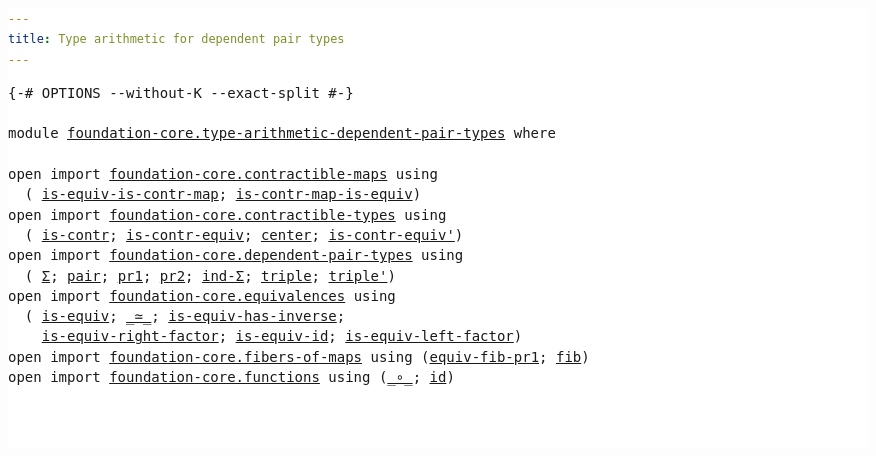 ```yaml
---
title: Type arithmetic for dependent pair types
---
```


<pre class="Agda"><a id="66" class="Symbol">{-#</a> <a id="70" class="Keyword">OPTIONS</a> <a id="78" class="Pragma">--without-K</a> <a id="90" class="Pragma">--exact-split</a> <a id="104" class="Symbol">#-}</a>

<a id="109" class="Keyword">module</a> <a id="116" href="foundation-core.type-arithmetic-dependent-pair-types.html" class="Module">foundation-core.type-arithmetic-dependent-pair-types</a> <a id="169" class="Keyword">where</a>

<a id="176" class="Keyword">open</a> <a id="181" class="Keyword">import</a> <a id="188" href="foundation-core.contractible-maps.html" class="Module">foundation-core.contractible-maps</a> <a id="222" class="Keyword">using</a>
  <a id="230" class="Symbol">(</a> <a id="232" href="foundation-core.contractible-maps.html#2380" class="Function">is-equiv-is-contr-map</a><a id="253" class="Symbol">;</a> <a id="255" href="foundation-core.contractible-maps.html#3861" class="Function">is-contr-map-is-equiv</a><a id="276" class="Symbol">)</a>
<a id="278" class="Keyword">open</a> <a id="283" class="Keyword">import</a> <a id="290" href="foundation-core.contractible-types.html" class="Module">foundation-core.contractible-types</a> <a id="325" class="Keyword">using</a>
  <a id="333" class="Symbol">(</a> <a id="335" href="foundation-core.contractible-types.html#1006" class="Function">is-contr</a><a id="343" class="Symbol">;</a> <a id="345" href="foundation-core.contractible-types.html#3304" class="Function">is-contr-equiv</a><a id="359" class="Symbol">;</a> <a id="361" href="foundation-core.contractible-types.html#1098" class="Function">center</a><a id="367" class="Symbol">;</a> <a id="369" href="foundation-core.contractible-types.html#3813" class="Function">is-contr-equiv&#39;</a><a id="384" class="Symbol">)</a>
<a id="386" class="Keyword">open</a> <a id="391" class="Keyword">import</a> <a id="398" href="foundation-core.dependent-pair-types.html" class="Module">foundation-core.dependent-pair-types</a> <a id="435" class="Keyword">using</a>
  <a id="443" class="Symbol">(</a> <a id="445" href="foundation-core.dependent-pair-types.html#515" class="Record">Σ</a><a id="446" class="Symbol">;</a> <a id="448" href="foundation-core.dependent-pair-types.html#588" class="InductiveConstructor">pair</a><a id="452" class="Symbol">;</a> <a id="454" href="foundation-core.dependent-pair-types.html#605" class="Field">pr1</a><a id="457" class="Symbol">;</a> <a id="459" href="foundation-core.dependent-pair-types.html#617" class="Field">pr2</a><a id="462" class="Symbol">;</a> <a id="464" href="foundation-core.dependent-pair-types.html#743" class="Function">ind-Σ</a><a id="469" class="Symbol">;</a> <a id="471" href="foundation-core.dependent-pair-types.html#1077" class="Function">triple</a><a id="477" class="Symbol">;</a> <a id="479" href="foundation-core.dependent-pair-types.html#1303" class="Function">triple&#39;</a><a id="486" class="Symbol">)</a>
<a id="488" class="Keyword">open</a> <a id="493" class="Keyword">import</a> <a id="500" href="foundation-core.equivalences.html" class="Module">foundation-core.equivalences</a> <a id="529" class="Keyword">using</a>
  <a id="537" class="Symbol">(</a> <a id="539" href="foundation-core.equivalences.html#1556" class="Function">is-equiv</a><a id="547" class="Symbol">;</a> <a id="549" href="foundation-core.equivalences.html#1621" class="Function Operator">_≃_</a><a id="552" class="Symbol">;</a> <a id="554" href="foundation-core.equivalences.html#3013" class="Function">is-equiv-has-inverse</a><a id="574" class="Symbol">;</a>
    <a id="580" href="foundation-core.equivalences.html#8882" class="Function">is-equiv-right-factor</a><a id="601" class="Symbol">;</a> <a id="603" href="foundation-core.equivalences.html#2323" class="Function">is-equiv-id</a><a id="614" class="Symbol">;</a> <a id="616" href="foundation-core.equivalences.html#8172" class="Function">is-equiv-left-factor</a><a id="636" class="Symbol">)</a>
<a id="638" class="Keyword">open</a> <a id="643" class="Keyword">import</a> <a id="650" href="foundation-core.fibers-of-maps.html" class="Module">foundation-core.fibers-of-maps</a> <a id="681" class="Keyword">using</a> <a id="687" class="Symbol">(</a><a id="688" href="foundation-core.fibers-of-maps.html#3585" class="Function">equiv-fib-pr1</a><a id="701" class="Symbol">;</a> <a id="703" href="foundation-core.fibers-of-maps.html#942" class="Function">fib</a><a id="706" class="Symbol">)</a>
<a id="708" class="Keyword">open</a> <a id="713" class="Keyword">import</a> <a id="720" href="foundation-core.functions.html" class="Module">foundation-core.functions</a> <a id="746" class="Keyword">using</a> <a id="752" class="Symbol">(</a><a id="753" href="foundation-core.functions.html#420" class="Function Operator">_∘_</a><a id="756" class="Symbol">;</a> <a id="758" href="foundation-core.functions.html#322" class="Function">id</a><a id="760" class="Symbol">)</a>